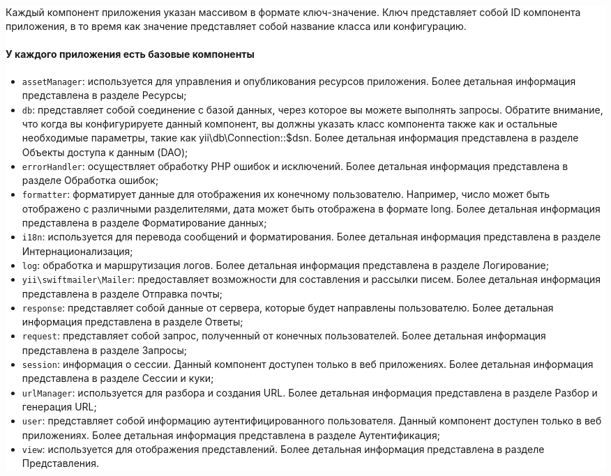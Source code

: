 Каждый компонент приложения указан массивом в формате ключ-значение. Ключ представляет собой ID компонента приложения, в то время как значение представляет собой название класса или конфигурацию.

#### У каждого приложения есть базовые компоненты

* `assetManager`: используется для управления и опубликования ресурсов приложения. Более детальная информация представлена в разделе Ресурсы;
* `db`: представляет собой соединение с базой данных, через которое вы можете выполнять запросы. Обратите внимание, что когда вы конфигурируете данный компонент, вы должны указать класс компонента также как и остальные необходимые параметры, такие как yii\db\Connection::$dsn. Более детальная информация представлена в разделе Объекты доступа к данным (DAO);
* `errorHandler`: осуществляет обработку PHP ошибок и исключений. Более детальная информация представлена в разделе Обработка ошибок;
* `formatter`: форматирует данные для отображения их конечному пользователю. Например, число может быть отображено с различными разделителями, дата может быть отображена в формате long. Более детальная информация представлена в разделе Форматирование данных;
* `i18n`: используется для перевода сообщений и форматирования. Более детальная информация представлена в разделе Интернационализация;
* `log`: обработка и маршрутизация логов. Более детальная информация представлена в разделе Логирование;
* `yii\swiftmailer\Mailer`: предоставляет возможности для составления и рассылки писем. Более детальная информация представлена в разделе Отправка почты;
* `response`: представляет собой данные от сервера, которые будет направлены пользователю. Более детальная информация представлена в разделе Ответы;
* `request`: представляет собой запрос, полученный от конечных пользователей. Более детальная информация представлена в разделе Запросы;
* `session`: информация о сессии. Данный компонент доступен только в веб приложениях. Более детальная информация представлена в разделе Сессии и куки;
* `urlManager`: используется для разбора и создания URL. Более детальная информация представлена в разделе Разбор и генерация URL;
* `user`: представляет собой информацию аутентифицированного пользователя. Данный компонент доступен только в веб приложениях. Более детальная информация представлена в разделе Аутентификация;
* `view`: используется для отображения представлений. Более детальная информация представлена в разделе Представления.
